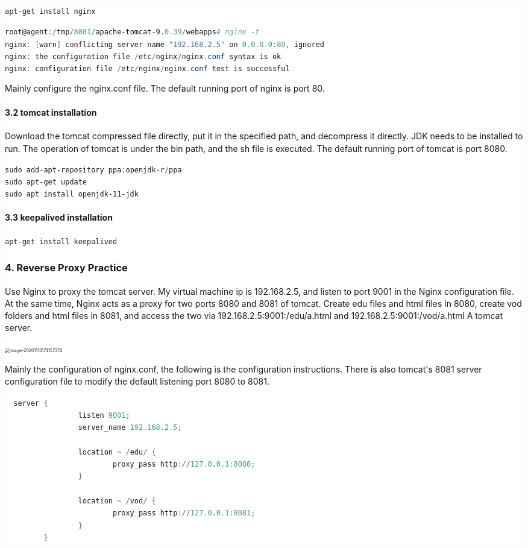 ```powershell
apt-get install nginx
```

```powershell
root@agent:/tmp/8081/apache-tomcat-9.0.39/webapps# nginx -t
nginx: [warn] conflicting server name "192.168.2.5" on 0.0.0.0:80, ignored
nginx: the configuration file /etc/nginx/nginx.conf syntax is ok
nginx: configuration file /etc/nginx/nginx.conf test is successful
```

Mainly configure the nginx.conf file. The default running port of nginx is port 80.

#### 3.2 tomcat installation

Download the tomcat compressed file directly, put it in the specified path, and decompress it directly. JDK needs to be installed to run. The operation of tomcat is under the bin path, and the sh file is executed. The default running port of tomcat is port 8080.

```powershell
sudo add-apt-repository ppa:openjdk-r/ppa
sudo apt-get update
sudo apt install openjdk-11-jdk
```

#### 3.3 keepalived installation

```shell
apt-get install keepalived
```

### 4. Reverse Proxy Practice

Use Nginx to proxy the tomcat server. My virtual machine ip is 192.168.2.5, and listen to port 9001 in the Nginx configuration file. At the same time, Nginx acts as a proxy for two ports 8080 and 8081 of tomcat. Create edu files and html files in 8080, create vod folders and html files in 8081, and access the two via 192.168.2.5:9001:/edu/a.html and 192.168.2.5:9001:/vod/a.html A tomcat server.

<img src="/Users/yeliansong/Library/Application Support/typora-user-images/image-20201113174157372.png" alt="image-20201113174157372" style="zoom:50%;" />

Mainly the configuration of nginx.conf, the following is the configuration instructions. There is also tomcat's 8081 server configuration file to modify the default listening port 8080 to 8081.

```powershell
  server {
                 listen 9001;
                 server_name 192.168.2.5;

                 location ~ /edu/ {
                         proxy_pass http://127.0.0.1:8080;
                 }

                 location ~ /vod/ {
                         proxy_pass http://127.0.0.1:8081;
                 }
         }
```
